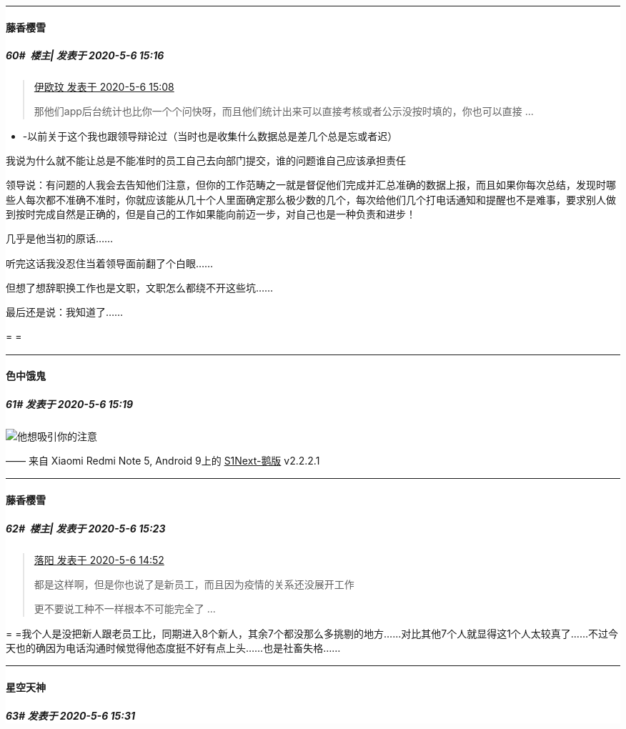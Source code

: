 
-----

####  藤香樱雪  
##### 60#         楼主| 发表于 2020-5-6 15:16


<blockquote><a href="httphttps://bbs.saraba1st.com/2b/forum.php?mod=redirect&amp;goto=findpost&amp;pid=47320931&amp;ptid=1932828" target="_blank">伊欧玟 发表于 2020-5-6 15:08</a>

那他们app后台统计也比你一个个问快呀，而且他们统计出来可以直接考核或者公示没按时填的，你也可以直接 ...</blockquote>
- -以前关于这个我也跟领导辩论过（当时也是收集什么数据总是差几个总是忘或者迟）

我说为什么就不能让总是不能准时的员工自己去向部门提交，谁的问题谁自己应该承担责任

领导说：有问题的人我会去告知他们注意，但你的工作范畴之一就是督促他们完成并汇总准确的数据上报，而且如果你每次总结，发现时哪些人每次都不准确不准时，你就应该能从几十个人里面确定那么极少数的几个，每次给他们几个打电话通知和提醒也不是难事，要求别人做到按时完成自然是正确的，但是自己的工作如果能向前迈一步，对自己也是一种负责和进步！


几乎是他当初的原话……

听完这话我没忍住当着领导面前翻了个白眼……

但想了想辞职换工作也是文职，文职怎么都绕不开这些坑……

最后还是说：我知道了……


= =


-----

####  色中饿鬼  
##### 61#       发表于 2020-5-6 15:19


<img src="https://static.saraba1st.com/image/smiley/face2017/065.png" referrerpolicy="no-referrer">他想吸引你的注意

—— 来自 Xiaomi Redmi Note 5, Android 9上的 [S1Next-鹅版](https://github.com/ykrank/S1-Next/releases) v2.2.2.1


-----

####  藤香樱雪  
##### 62#         楼主| 发表于 2020-5-6 15:23


<blockquote><a href="httphttps://bbs.saraba1st.com/2b/forum.php?mod=redirect&amp;goto=findpost&amp;pid=47320747&amp;ptid=1932828" target="_blank">落阳 发表于 2020-5-6 14:52</a>

都是这样啊，但是你也说了是新员工，而且因为疫情的关系还没展开工作

更不要说工种不一样根本不可能完全了 ...</blockquote>
= =我个人是没把新人跟老员工比，同期进入8个新人，其余7个都没那么多挑剔的地方……对比其他7个人就显得这1个人太较真了……不过今天也的确因为电话沟通时候觉得他态度挺不好有点上头……也是社畜失格……


-----

####  星空天神  
##### 63#       发表于 2020-5-6 15:31
